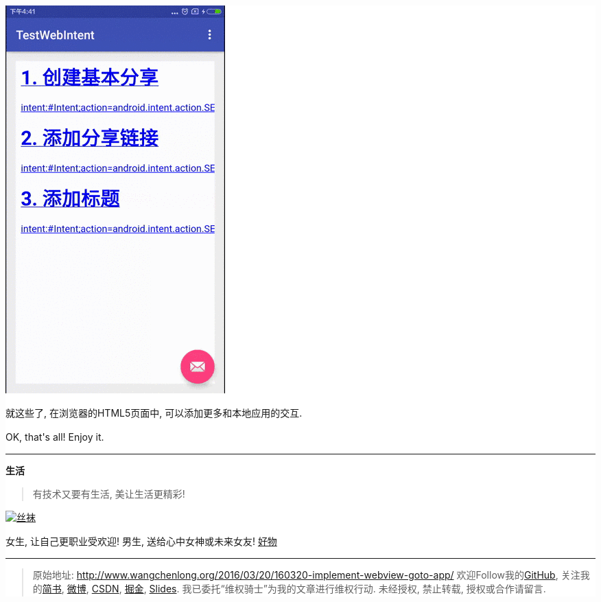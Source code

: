 ![动画](160320-implement-webview-goto-app/web-app-anim.gif)

就这些了, 在浏览器的HTML5页面中, 可以添加更多和本地应用的交互.

OK, that's all! Enjoy it.

---

**生活**

> 有技术又要有生活, 美让生活更精彩!

[![丝袜](http://7xrsre.com1.z0.glb.clouddn.com/spike-ad-girl-socks-10.jpg)](http://s.click.taobao.com/t?e=m%3D2%26s%3DY1RUHO0vTA0cQipKwQzePOeEDrYVVa64K7Vc7tFgwiFRAdhuF14FMWYM4BMqU8IYJ1gyddu7kN%2BD18qGwYGwMucFZRTbL%2Fvo%2BIoZChn2najN9dt%2FjNhJlNObIo0vIHz3QFuiTPmB1MeO9CYTlVrtTXEqY%2Bakgpmw&pvid=53_117.73.144.43_341_1458470034945)

女生, 让自己更职业受欢迎! 男生, 送给心中女神或未来女友! [好物](http://s.click.taobao.com/t?e=m%3D2%26s%3DY1RUHO0vTA0cQipKwQzePOeEDrYVVa64K7Vc7tFgwiFRAdhuF14FMWYM4BMqU8IYJ1gyddu7kN%2BD18qGwYGwMucFZRTbL%2Fvo%2BIoZChn2najN9dt%2FjNhJlNObIo0vIHz3QFuiTPmB1MeO9CYTlVrtTXEqY%2Bakgpmw&pvid=53_117.73.144.43_341_1458470034945)

---

> 原始地址: 
> http://www.wangchenlong.org/2016/03/20/160320-implement-webview-goto-app/
> 欢迎Follow我的[GitHub](https://github.com/SpikeKing), 关注我的[简书](http://www.jianshu.com/users/e2b4dd6d3eb4/latest_articles), [微博](http://weibo.com/u/2852941392), [CSDN](http://blog.csdn.net/caroline_wendy), [掘金](http://gold.xitu.io/#/user/56de98c2f3609a005442ec58), [Slides](https://slides.com/spikeking). 
> 我已委托“维权骑士”为我的文章进行维权行动. 未经授权, 禁止转载, 授权或合作请留言.


